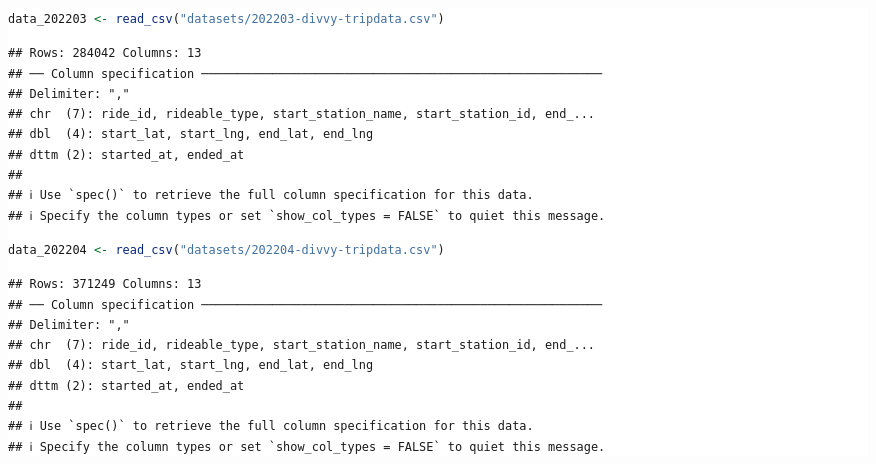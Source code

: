 ``` r
data_202203 <- read_csv("datasets/202203-divvy-tripdata.csv")
```

    ## Rows: 284042 Columns: 13
    ## ── Column specification ────────────────────────────────────────────────────────
    ## Delimiter: ","
    ## chr  (7): ride_id, rideable_type, start_station_name, start_station_id, end_...
    ## dbl  (4): start_lat, start_lng, end_lat, end_lng
    ## dttm (2): started_at, ended_at
    ## 
    ## ℹ Use `spec()` to retrieve the full column specification for this data.
    ## ℹ Specify the column types or set `show_col_types = FALSE` to quiet this message.

``` r
data_202204 <- read_csv("datasets/202204-divvy-tripdata.csv")
```

    ## Rows: 371249 Columns: 13
    ## ── Column specification ────────────────────────────────────────────────────────
    ## Delimiter: ","
    ## chr  (7): ride_id, rideable_type, start_station_name, start_station_id, end_...
    ## dbl  (4): start_lat, start_lng, end_lat, end_lng
    ## dttm (2): started_at, ended_at
    ## 
    ## ℹ Use `spec()` to retrieve the full column specification for this data.
    ## ℹ Specify the column types or set `show_col_types = FALSE` to quiet this message.
